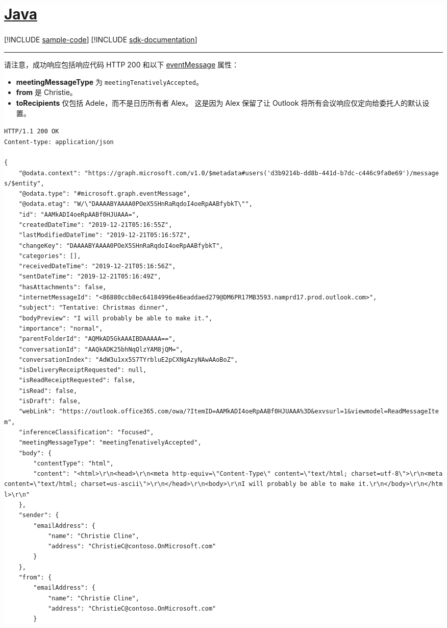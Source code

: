 # <a name="java"></a>[Java](#tab/java)
[!INCLUDE [sample-code](../includes/snippets/java/message-get-reply-java-snippets.md)]
[!INCLUDE [sdk-documentation](../includes/snippets/snippets-sdk-documentation-link.md)]

---


请注意，成功响应包括响应代码 HTTP 200 和以下 [eventMessage](/graph/api/resources/eventmessage?view=graph-rest-1.0) 属性：

- **meetingMessageType** 为 `meetingTenativelyAccepted`。
- **from** 是 Christie。
- **toRecipients** 仅包括 Adele，而不是日历所有者 Alex。 这是因为 Alex 保留了让 Outlook 将所有会议响应仅定向给委托人的默认设置。


```http
HTTP/1.1 200 OK
Content-type: application/json

{
    "@odata.context": "https://graph.microsoft.com/v1.0/$metadata#users('d3b9214b-dd8b-441d-b7dc-c446c9fa0e69')/messages/$entity",
    "@odata.type": "#microsoft.graph.eventMessage",
    "@odata.etag": "W/\"DAAAABYAAAA0POeX5SHnRaRqdoI4oeRpAABfybkT\"",
    "id": "AAMkADI4oeRpAABf0HJUAAA=",
    "createdDateTime": "2019-12-21T05:16:55Z",
    "lastModifiedDateTime": "2019-12-21T05:16:57Z",
    "changeKey": "DAAAABYAAAA0POeX5SHnRaRqdoI4oeRpAABfybkT",
    "categories": [],
    "receivedDateTime": "2019-12-21T05:16:56Z",
    "sentDateTime": "2019-12-21T05:16:49Z",
    "hasAttachments": false,
    "internetMessageId": "<86880ccb8ec64184996e46eaddaed279@DM6PR17MB3593.namprd17.prod.outlook.com>",
    "subject": "Tentative: Christmas dinner",
    "bodyPreview": "I will probably be able to make it.",
    "importance": "normal",
    "parentFolderId": "AQMkAD5GkAAAIBDAAAAA==",
    "conversationId": "AAQkADK25bhNqQlzYAM8jQM=",
    "conversationIndex": "AdW3u1xx5S7TYrbluE2pCXNgAzyNAwAAoBoZ",
    "isDeliveryReceiptRequested": null,
    "isReadReceiptRequested": false,
    "isRead": false,
    "isDraft": false,
    "webLink": "https://outlook.office365.com/owa/?ItemID=AAMkADI4oeRpAABf0HJUAAA%3D&exvsurl=1&viewmodel=ReadMessageItem",
    "inferenceClassification": "focused",
    "meetingMessageType": "meetingTenativelyAccepted",
    "body": {
        "contentType": "html",
        "content": "<html>\r\n<head>\r\n<meta http-equiv=\"Content-Type\" content=\"text/html; charset=utf-8\">\r\n<meta content=\"text/html; charset=us-ascii\">\r\n</head>\r\n<body>\r\nI will probably be able to make it.\r\n</body>\r\n</html>\r\n"
    },
    "sender": {
        "emailAddress": {
            "name": "Christie Cline",
            "address": "ChristieC@contoso.OnMicrosoft.com"
        }
    },
    "from": {
        "emailAddress": {
            "name": "Christie Cline",
            "address": "ChristieC@contoso.OnMicrosoft.com"
        }
```